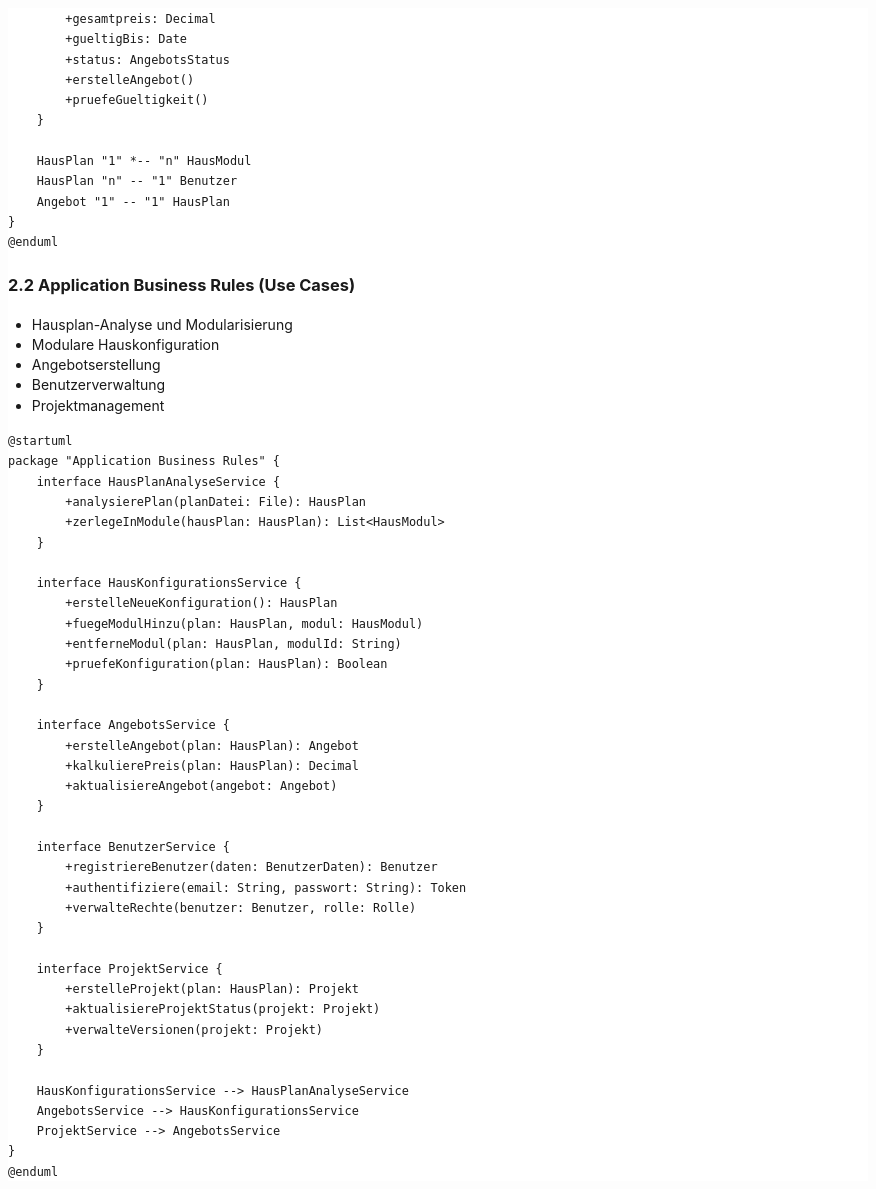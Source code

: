 ```plantuml
        +gesamtpreis: Decimal
        +gueltigBis: Date
        +status: AngebotsStatus
        +erstelleAngebot()
        +pruefeGueltigkeit()
    }

    HausPlan "1" *-- "n" HausModul
    HausPlan "n" -- "1" Benutzer
    Angebot "1" -- "1" HausPlan
}
@enduml
```

### 2.2 Application Business Rules (Use Cases)
- Hausplan-Analyse und Modularisierung
- Modulare Hauskonfiguration
- Angebotserstellung
- Benutzerverwaltung
- Projektmanagement

```plantuml
@startuml
package "Application Business Rules" {
    interface HausPlanAnalyseService {
        +analysierePlan(planDatei: File): HausPlan
        +zerlegeInModule(hausPlan: HausPlan): List<HausModul>
    }

    interface HausKonfigurationsService {
        +erstelleNeueKonfiguration(): HausPlan
        +fuegeModulHinzu(plan: HausPlan, modul: HausModul)
        +entferneModul(plan: HausPlan, modulId: String)
        +pruefeKonfiguration(plan: HausPlan): Boolean
    }

    interface AngebotsService {
        +erstelleAngebot(plan: HausPlan): Angebot
        +kalkulierePreis(plan: HausPlan): Decimal
        +aktualisiereAngebot(angebot: Angebot)
    }

    interface BenutzerService {
        +registriereBenutzer(daten: BenutzerDaten): Benutzer
        +authentifiziere(email: String, passwort: String): Token
        +verwalteRechte(benutzer: Benutzer, rolle: Rolle)
    }

    interface ProjektService {
        +erstelleProjekt(plan: HausPlan): Projekt
        +aktualisiereProjektStatus(projekt: Projekt)
        +verwalteVersionen(projekt: Projekt)
    }

    HausKonfigurationsService --> HausPlanAnalyseService
    AngebotsService --> HausKonfigurationsService
    ProjektService --> AngebotsService
}
@enduml
```
